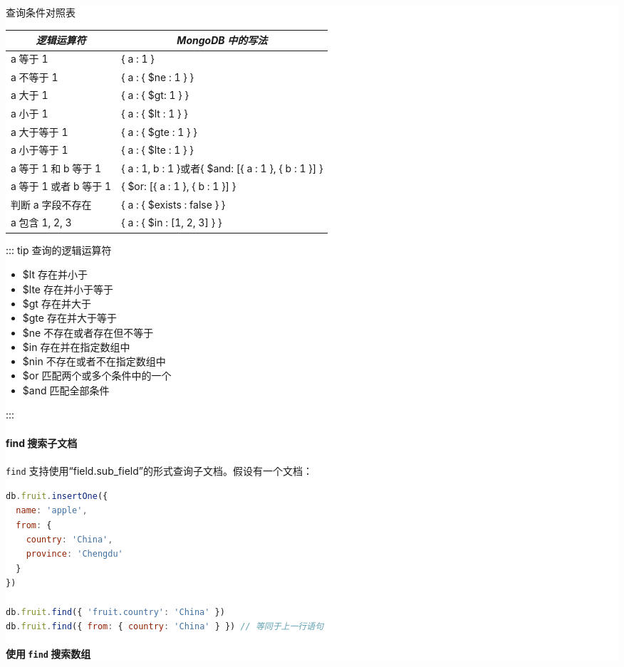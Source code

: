 查询条件对照表

| **_逻辑运算符_**       | **_MongoDB 中的写法_**                               |
| ---------------------- | ---------------------------------------------------- |
| a 等于 1               | { a : 1 }                                            |
| a 不等于 1             | { a : { $ne : 1 } }                                  |
| a 大于 1               | { a : { $gt: 1 } }                                   |
| a 小于 1               | { a : { $lt : 1 } }                                  |
| a 大于等于 1           | { a : { $gte : 1 } }                                 |
| a 小于等于 1           | { a : { $lte : 1 } }                                 |
| a 等于 1 和 b 等于 1   | { a : 1, b : 1 }或者{ $and: [{ a : 1 }, { b : 1 }] } |
| a 等于 1 或者 b 等于 1 | { $or: [{ a : 1 }, { b : 1 }] }                      |
| 判断 a 字段不存在      | { a : { $exists : false } }                          |
| a 包含 1, 2, 3         | { a : { $in : [1, 2, 3] } }                          |

::: tip 查询的逻辑运算符

- $lt 存在并小于
- $lte 存在并小于等于
- $gt 存在并大于
- $gte 存在并大于等于
- $ne 不存在或者存在但不等于
- $in 存在并在指定数组中
- $nin 不存在或者不在指定数组中
- $or 匹配两个或多个条件中的一个
- $and 匹配全部条件

:::

#### find 搜索子文档

`find` 支持使用“field.sub_field”的形式查询子文档。假设有一个文档：

```js
db.fruit.insertOne({
  name: 'apple',
  from: {
    country: 'China',
    province: 'Chengdu'
  }
})

db.fruit.find({ 'fruit.country': 'China' })
db.fruit.find({ from: { country: 'China' } }) // 等同于上一行语句
```

#### 使用 `find` 搜索数组
